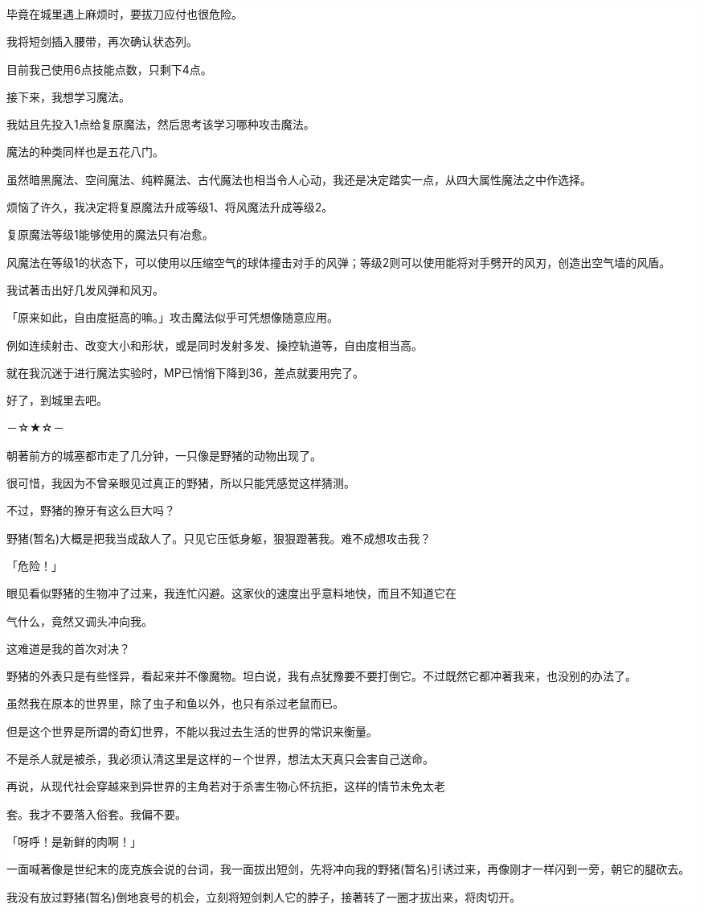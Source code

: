 毕竟在城里遇上麻烦时，要拔刀应付也很危险。

我将短剑插入腰带，再次确认状态列。

目前我己使用6点技能点数，只剩下4点。

接下来，我想学习魔法。

我姑且先投入1点给复原魔法，然后思考该学习哪种攻击魔法。

魔法的种类同样也是五花八门。

虽然暗黑魔法、空间魔法、纯粹魔法、古代魔法也相当令人心动，我还是决定踏实一点，从四大属性魔法之中作选择。

烦恼了许久，我决定将复原魔法升成等级1、将风魔法升成等级2。

复原魔法等级1能够使用的魔法只有冶愈。

风魔法在等级1的状态下，可以使用以压缩空气的球体撞击对手的风弹；等级2则可以使用能将对手劈开的风刃，创造出空气墙的风盾。

我试著击出好几发风弹和风刃。

「原来如此，自由度挺高的嘛。」攻击魔法似乎可凭想像随意应用。

例如连续射击、改变大小和形状，或是同时发射多发、操控轨道等，自由度相当高。

就在我沉迷于进行魔法实验时，MP已悄悄下降到36，差点就要用完了。

好了，到城里去吧。

－☆★☆－

朝著前方的城塞都市走了几分钟，一只像是野猪的动物出现了。

很可惜，我因为不曾亲眼见过真正的野猪，所以只能凭感觉这样猜测。

不过，野猪的獠牙有这么巨大吗？

野猪(暂名)大概是把我当成敌人了。只见它压低身躯，狠狠蹬著我。难不成想攻击我？

「危险！」

眼见看似野猪的生物冲了过来，我连忙闪避。这家伙的速度出乎意料地快，而且不知道它在

气什么，竟然又调头冲向我。

这难道是我的首次对决？

野猪的外表只是有些怪异，看起来并不像魔物。坦白说，我有点犹豫要不要打倒它。不过既然它都冲著我来，也没别的办法了。

虽然我在原本的世界里，除了虫子和鱼以外，也只有杀过老鼠而已。

但是这个世界是所谓的奇幻世界，不能以我过去生活的世界的常识来衡量。

不是杀人就是被杀，我必须认清这里是这样的－个世界，想法太天真只会害自己送命。

再说，从现代社会穿越来到异世界的主角若对于杀害生物心怀抗拒，这样的情节未免太老

套。我才不要落入俗套。我偏不要。

「呀呼！是新鲜的肉啊！」

一面喊著像是世纪末的庞克族会说的台词，我一面拔出短剑，先将冲向我的野猪(暂名)引诱过来，再像刚才一样闪到一旁，朝它的腿砍去。

我没有放过野猪(暂名)倒地哀号的机会，立刻将短剑刺人它的脖子，接著转了一圈才拔出来，将肉切开。
